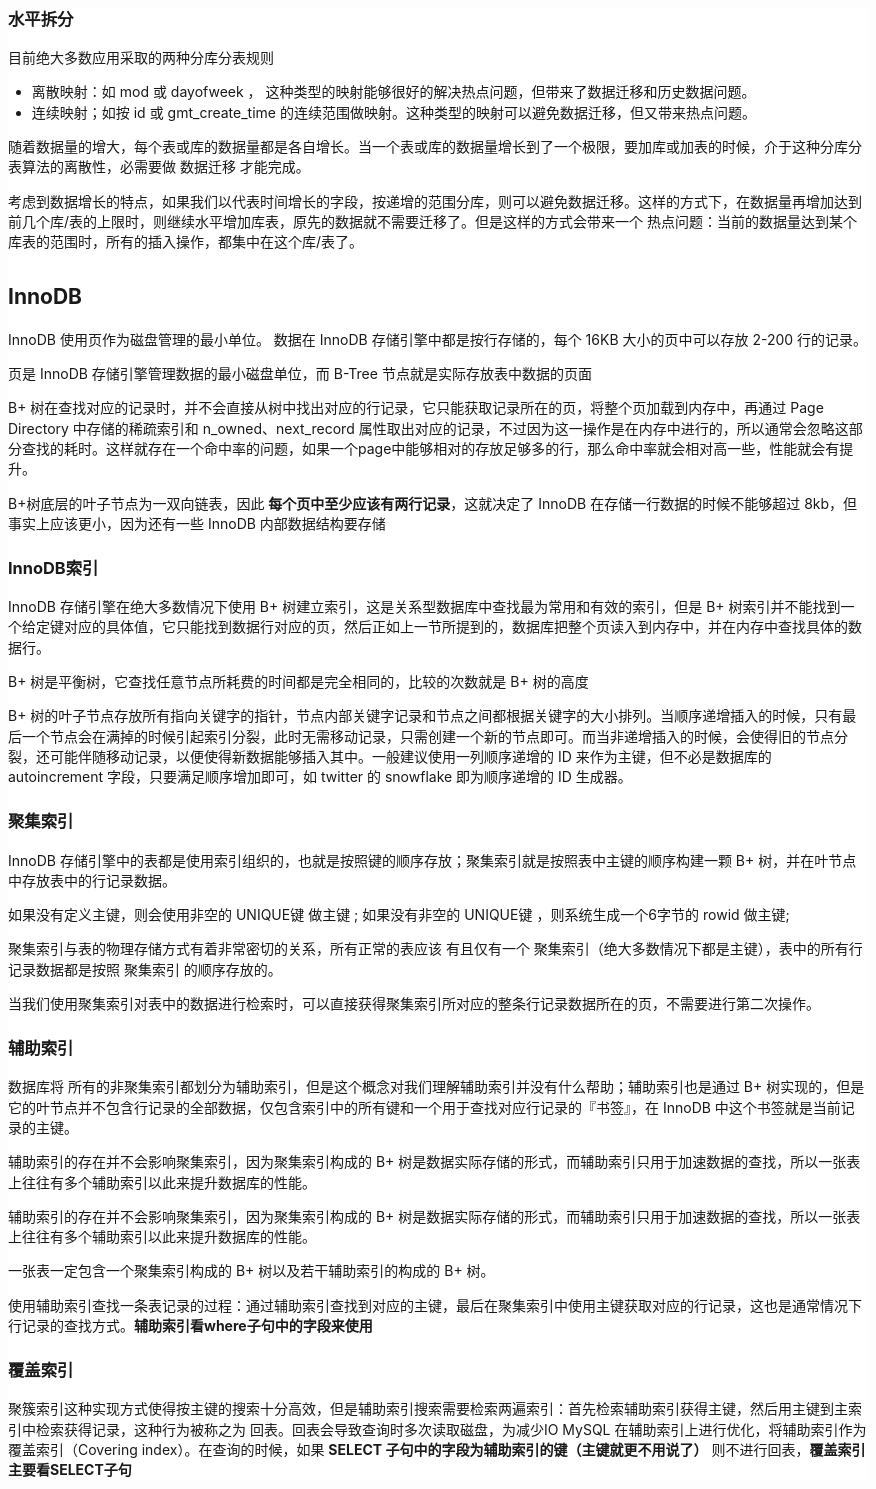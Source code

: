### 水平拆分
目前绝大多数应用采取的两种分库分表规则

* 离散映射：如 mod 或 dayofweek ， 这种类型的映射能够很好的解决热点问题，但带来了数据迁移和历史数据问题。
* 连续映射；如按 id 或 gmt_create_time 的连续范围做映射。这种类型的映射可以避免数据迁移，但又带来热点问题。

随着数据量的增大，每个表或库的数据量都是各自增长。当一个表或库的数据量增长到了一个极限，要加库或加表的时候，介于这种分库分表算法的离散性，必需要做 数据迁移 才能完成。

考虑到数据增长的特点，如果我们以代表时间增长的字段，按递增的范围分库，则可以避免数据迁移。这样的方式下，在数据量再增加达到前几个库/表的上限时，则继续水平增加库表，原先的数据就不需要迁移了。但是这样的方式会带来一个 热点问题：当前的数据量达到某个库表的范围时，所有的插入操作，都集中在这个库/表了。

## InnoDB
InnoDB 使用页作为磁盘管理的最小单位。
数据在 InnoDB 存储引擎中都是按行存储的，每个 16KB 大小的页中可以存放 2-200 行的记录。

页是 InnoDB 存储引擎管理数据的最小磁盘单位，而 B-Tree 节点就是实际存放表中数据的页面

B+ 树在查找对应的记录时，并不会直接从树中找出对应的行记录，它只能获取记录所在的页，将整个页加载到内存中，再通过 Page Directory 中存储的稀疏索引和 n_owned、next_record 属性取出对应的记录，不过因为这一操作是在内存中进行的，所以通常会忽略这部分查找的耗时。这样就存在一个命中率的问题，如果一个page中能够相对的存放足够多的行，那么命中率就会相对高一些，性能就会有提升。

B+树底层的叶子节点为一双向链表，因此 **每个页中至少应该有两行记录**，这就决定了 InnoDB 在存储一行数据的时候不能够超过 8kb，但事实上应该更小，因为还有一些 InnoDB 内部数据结构要存储

### InnoDB索引
InnoDB 存储引擎在绝大多数情况下使用 B+ 树建立索引，这是关系型数据库中查找最为常用和有效的索引，但是 B+ 树索引并不能找到一个给定键对应的具体值，它只能找到数据行对应的页，然后正如上一节所提到的，数据库把整个页读入到内存中，并在内存中查找具体的数据行。

B+ 树是平衡树，它查找任意节点所耗费的时间都是完全相同的，比较的次数就是 B+ 树的高度

B+ 树的叶子节点存放所有指向关键字的指针，节点内部关键字记录和节点之间都根据关键字的大小排列。当顺序递增插入的时候，只有最后一个节点会在满掉的时候引起索引分裂，此时无需移动记录，只需创建一个新的节点即可。而当非递增插入的时候，会使得旧的节点分裂，还可能伴随移动记录，以便使得新数据能够插入其中。一般建议使用一列顺序递增的 ID 来作为主键，但不必是数据库的 autoincrement 字段，只要满足顺序增加即可，如 twitter 的 snowflake 即为顺序递增的 ID 生成器。

### 聚集索引
InnoDB 存储引擎中的表都是使用索引组织的，也就是按照键的顺序存放；聚集索引就是按照表中主键的顺序构建一颗 B+ 树，并在叶节点中存放表中的行记录数据。

如果没有定义主键，则会使用非空的 UNIQUE键 做主键 ; 如果没有非空的 UNIQUE键 ，则系统生成一个6字节的 rowid 做主键;

聚集索引与表的物理存储方式有着非常密切的关系，所有正常的表应该 有且仅有一个 聚集索引（绝大多数情况下都是主键），表中的所有行记录数据都是按照 聚集索引 的顺序存放的。

当我们使用聚集索引对表中的数据进行检索时，可以直接获得聚集索引所对应的整条行记录数据所在的页，不需要进行第二次操作。

### 辅助索引
数据库将 所有的非聚集索引都划分为辅助索引，但是这个概念对我们理解辅助索引并没有什么帮助；辅助索引也是通过 B+ 树实现的，但是它的叶节点并不包含行记录的全部数据，仅包含索引中的所有键和一个用于查找对应行记录的『书签』，在 InnoDB 中这个书签就是当前记录的主键。

辅助索引的存在并不会影响聚集索引，因为聚集索引构成的 B+ 树是数据实际存储的形式，而辅助索引只用于加速数据的查找，所以一张表上往往有多个辅助索引以此来提升数据库的性能。

辅助索引的存在并不会影响聚集索引，因为聚集索引构成的 B+ 树是数据实际存储的形式，而辅助索引只用于加速数据的查找，所以一张表上往往有多个辅助索引以此来提升数据库的性能。

一张表一定包含一个聚集索引构成的 B+ 树以及若干辅助索引的构成的 B+ 树。

使用辅助索引查找一条表记录的过程：通过辅助索引查找到对应的主键，最后在聚集索引中使用主键获取对应的行记录，这也是通常情况下行记录的查找方式。**辅助索引看where子句中的字段来使用**

### 覆盖索引
聚簇索引这种实现方式使得按主键的搜索十分高效，但是辅助索引搜索需要检索两遍索引：首先检索辅助索引获得主键，然后用主键到主索引中检索获得记录，这种行为被称之为 回表。回表会导致查询时多次读取磁盘，为减少IO MySQL 在辅助索引上进行优化，将辅助索引作为 覆盖索引（Covering index）。在查询的时候，如果 **SELECT 子句中的字段为辅助索引的键（主键就更不用说了）** 则不进行回表，**覆盖索引主要看SELECT子句**
